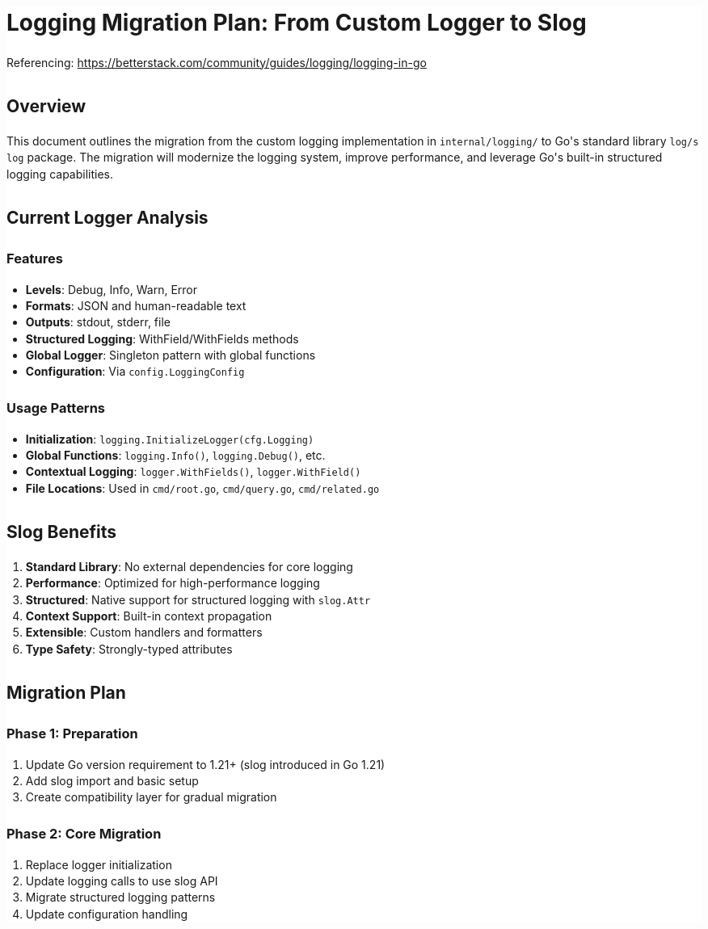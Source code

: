 # Logging Migration Plan: From Custom Logger to Slog

Referencing: https://betterstack.com/community/guides/logging/logging-in-go

## Overview

This document outlines the migration from the custom logging implementation in `internal/logging/` to Go's standard library `log/slog` package. The migration will modernize the logging system, improve performance, and leverage Go's built-in structured logging capabilities.

## Current Logger Analysis

### Features
- **Levels**: Debug, Info, Warn, Error
- **Formats**: JSON and human-readable text
- **Outputs**: stdout, stderr, file
- **Structured Logging**: WithField/WithFields methods
- **Global Logger**: Singleton pattern with global functions
- **Configuration**: Via `config.LoggingConfig`

### Usage Patterns
- **Initialization**: `logging.InitializeLogger(cfg.Logging)`
- **Global Functions**: `logging.Info()`, `logging.Debug()`, etc.
- **Contextual Logging**: `logger.WithFields()`, `logger.WithField()`
- **File Locations**: Used in `cmd/root.go`, `cmd/query.go`, `cmd/related.go`

## Slog Benefits

1. **Standard Library**: No external dependencies for core logging
2. **Performance**: Optimized for high-performance logging
3. **Structured**: Native support for structured logging with `slog.Attr`
4. **Context Support**: Built-in context propagation
5. **Extensible**: Custom handlers and formatters
6. **Type Safety**: Strongly-typed attributes

## Migration Plan

### Phase 1: Preparation
1. Update Go version requirement to 1.21+ (slog introduced in Go 1.21)
2. Add slog import and basic setup
3. Create compatibility layer for gradual migration

### Phase 2: Core Migration
1. Replace logger initialization
2. Update logging calls to use slog API
3. Migrate structured logging patterns
4. Update configuration handling
